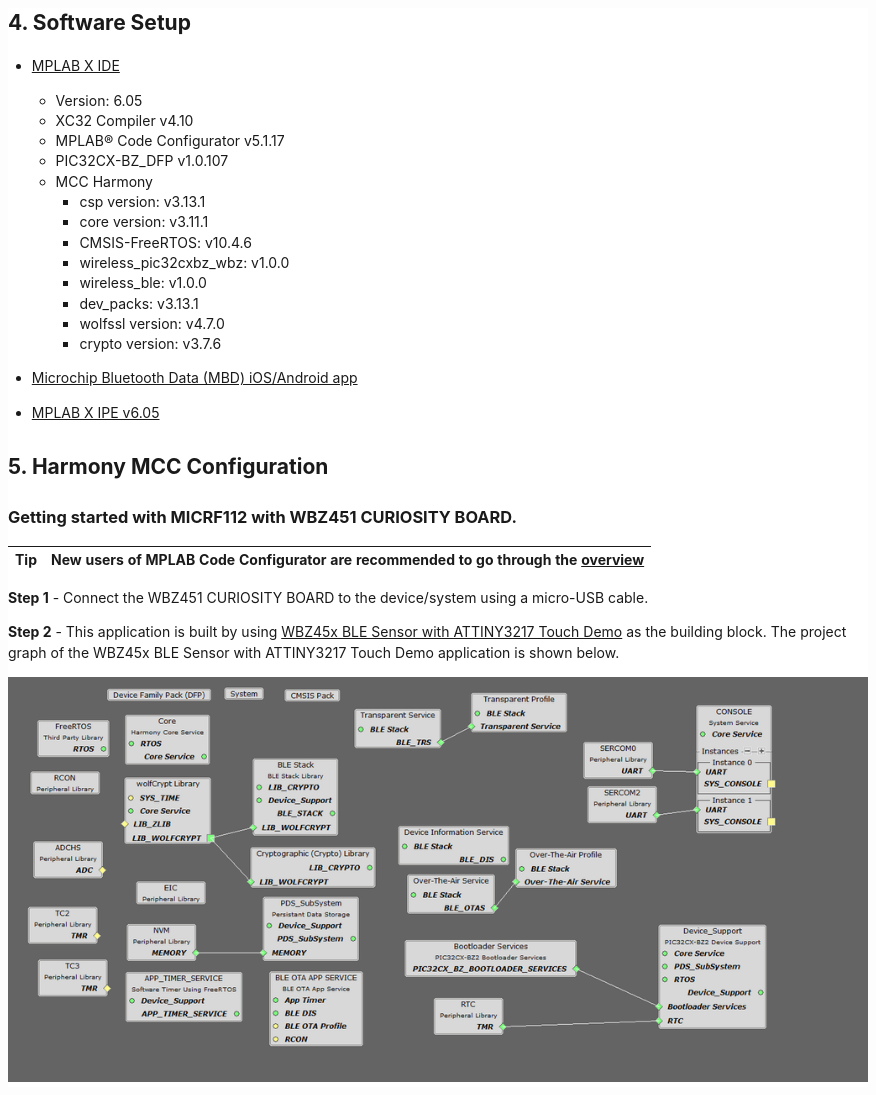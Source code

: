 ## 4. Software Setup<a name="step4">

- [MPLAB X IDE ](https://www.microchip.com/en-us/tools-resources/develop/mplab-x-ide#tabs)

    - Version: 6.05
	- XC32 Compiler v4.10
	- MPLAB® Code Configurator v5.1.17
	- PIC32CX-BZ_DFP v1.0.107
	- MCC Harmony
	  - csp version: v3.13.1
	  - core version: v3.11.1
	  - CMSIS-FreeRTOS: v10.4.6
	  - wireless_pic32cxbz_wbz: v1.0.0
	  - wireless_ble: v1.0.0	  
	  - dev_packs: v3.13.1
	  - wolfssl version: v4.7.0
	  - crypto version: v3.7.6
	    

- [Microchip Bluetooth Data (MBD) iOS/Android app](https://play.google.com/store/apps/details?id=com.microchip.bluetooth.data&hl=en_IN&gl=US)

- [MPLAB X IPE v6.05](https://microchipdeveloper.com/ipe:installation)

## 5. Harmony MCC Configuration<a name="step5">

### Getting started with MICRF112 with WBZ451 CURIOSITY BOARD.

| Tip | New users of MPLAB Code Configurator are recommended to go through the [overview](https://onlinedocs.microchip.com/pr/GUID-1F7007B8-9A46-4D03-AEED-650357BA760D-en-US-6/index.html?GUID-AFAB9227-B10C-4FAE-9785-98474664B50A) |
| :- | :- |

**Step 1** - Connect the WBZ451 CURIOSITY BOARD to the device/system using a micro-USB cable.

**Step 2** - This application is built by using [WBZ45x BLE Sensor with ATTINY3217 Touch Demo](https://github.com/MicrochipTech/PIC32CXBZ2_WBZ45x_BLE_SENSOR_Touch_ATtiny3217) as the building block. The project graph of the WBZ45x BLE Sensor with ATTINY3217 Touch Demo application is shown below.

![](docs/Ble_sensor_project_graph.png)
